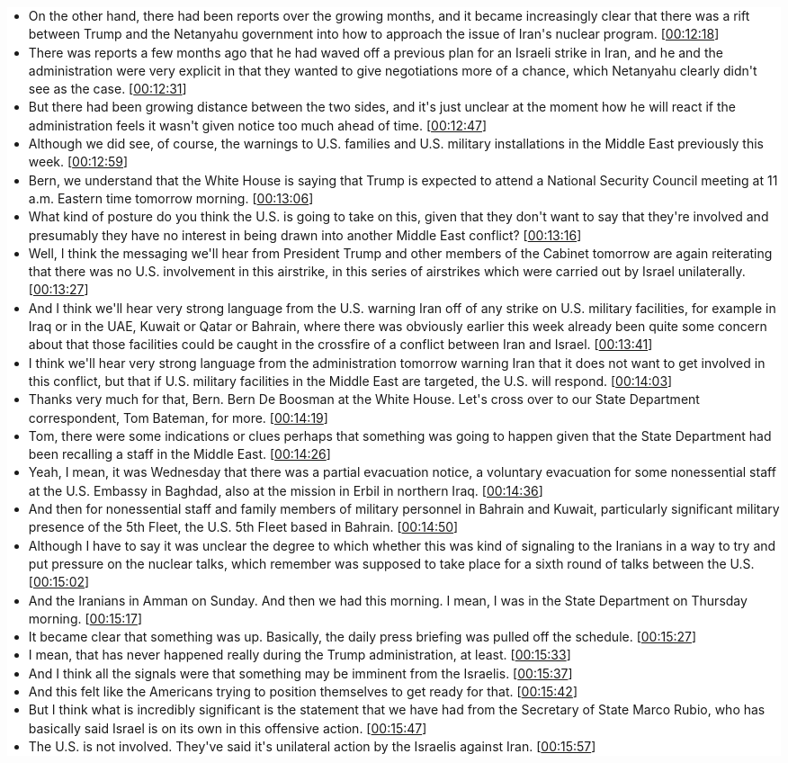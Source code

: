 *  On the other hand, there had been reports over the growing months, and it became increasingly clear that there was a rift between Trump and the Netanyahu government into how to approach the issue of Iran's nuclear program. [[00:12:18](https://www.youtube.com/watch?v=3GSPnSijas0&t=738.0s)]
*  There was reports a few months ago that he had waved off a previous plan for an Israeli strike in Iran, and he and the administration were very explicit in that they wanted to give negotiations more of a chance, which Netanyahu clearly didn't see as the case. [[00:12:31](https://www.youtube.com/watch?v=3GSPnSijas0&t=751.0s)]
*  But there had been growing distance between the two sides, and it's just unclear at the moment how he will react if the administration feels it wasn't given notice too much ahead of time. [[00:12:47](https://www.youtube.com/watch?v=3GSPnSijas0&t=767.0s)]
*  Although we did see, of course, the warnings to U.S. families and U.S. military installations in the Middle East previously this week. [[00:12:59](https://www.youtube.com/watch?v=3GSPnSijas0&t=779.0s)]
*  Bern, we understand that the White House is saying that Trump is expected to attend a National Security Council meeting at 11 a.m. Eastern time tomorrow morning. [[00:13:06](https://www.youtube.com/watch?v=3GSPnSijas0&t=786.0s)]
*  What kind of posture do you think the U.S. is going to take on this, given that they don't want to say that they're involved and presumably they have no interest in being drawn into another Middle East conflict? [[00:13:16](https://www.youtube.com/watch?v=3GSPnSijas0&t=796.0s)]
*  Well, I think the messaging we'll hear from President Trump and other members of the Cabinet tomorrow are again reiterating that there was no U.S. involvement in this airstrike, in this series of airstrikes which were carried out by Israel unilaterally. [[00:13:27](https://www.youtube.com/watch?v=3GSPnSijas0&t=807.0s)]
*  And I think we'll hear very strong language from the U.S. warning Iran off of any strike on U.S. military facilities, for example in Iraq or in the UAE, Kuwait or Qatar or Bahrain, where there was obviously earlier this week already been quite some concern about that those facilities could be caught in the crossfire of a conflict between Iran and Israel. [[00:13:41](https://www.youtube.com/watch?v=3GSPnSijas0&t=821.0s)]
*  I think we'll hear very strong language from the administration tomorrow warning Iran that it does not want to get involved in this conflict, but that if U.S. military facilities in the Middle East are targeted, the U.S. will respond. [[00:14:03](https://www.youtube.com/watch?v=3GSPnSijas0&t=843.0s)]
*  Thanks very much for that, Bern. Bern De Boosman at the White House. Let's cross over to our State Department correspondent, Tom Bateman, for more. [[00:14:19](https://www.youtube.com/watch?v=3GSPnSijas0&t=859.0s)]
*  Tom, there were some indications or clues perhaps that something was going to happen given that the State Department had been recalling a staff in the Middle East. [[00:14:26](https://www.youtube.com/watch?v=3GSPnSijas0&t=866.0s)]
*  Yeah, I mean, it was Wednesday that there was a partial evacuation notice, a voluntary evacuation for some nonessential staff at the U.S. Embassy in Baghdad, also at the mission in Erbil in northern Iraq. [[00:14:36](https://www.youtube.com/watch?v=3GSPnSijas0&t=876.0s)]
*  And then for nonessential staff and family members of military personnel in Bahrain and Kuwait, particularly significant military presence of the 5th Fleet, the U.S. 5th Fleet based in Bahrain. [[00:14:50](https://www.youtube.com/watch?v=3GSPnSijas0&t=890.0s)]
*  Although I have to say it was unclear the degree to which whether this was kind of signaling to the Iranians in a way to try and put pressure on the nuclear talks, which remember was supposed to take place for a sixth round of talks between the U.S. [[00:15:02](https://www.youtube.com/watch?v=3GSPnSijas0&t=902.0s)]
*  And the Iranians in Amman on Sunday. And then we had this morning. I mean, I was in the State Department on Thursday morning. [[00:15:17](https://www.youtube.com/watch?v=3GSPnSijas0&t=917.0s)]
*  It became clear that something was up. Basically, the daily press briefing was pulled off the schedule. [[00:15:27](https://www.youtube.com/watch?v=3GSPnSijas0&t=927.0s)]
*  I mean, that has never happened really during the Trump administration, at least. [[00:15:33](https://www.youtube.com/watch?v=3GSPnSijas0&t=933.0s)]
*  And I think all the signals were that something may be imminent from the Israelis. [[00:15:37](https://www.youtube.com/watch?v=3GSPnSijas0&t=937.0s)]
*  And this felt like the Americans trying to position themselves to get ready for that. [[00:15:42](https://www.youtube.com/watch?v=3GSPnSijas0&t=942.0s)]
*  But I think what is incredibly significant is the statement that we have had from the Secretary of State Marco Rubio, who has basically said Israel is on its own in this offensive action. [[00:15:47](https://www.youtube.com/watch?v=3GSPnSijas0&t=947.0s)]
*  The U.S. is not involved. They've said it's unilateral action by the Israelis against Iran. [[00:15:57](https://www.youtube.com/watch?v=3GSPnSijas0&t=957.0s)]